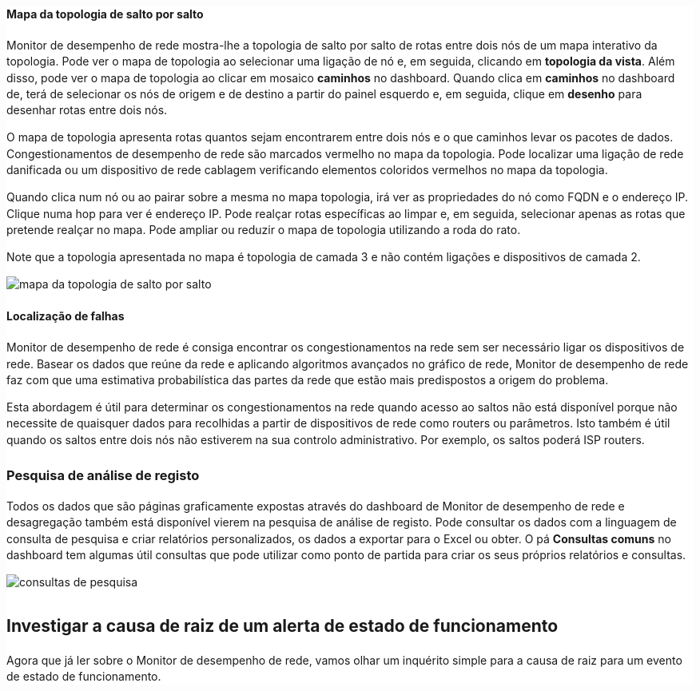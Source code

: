 #### <a name="hop-by-hop-topology-map"></a>Mapa da topologia de salto por salto

Monitor de desempenho de rede mostra-lhe a topologia de salto por salto de rotas entre dois nós de um mapa interativo da topologia. Pode ver o mapa de topologia ao selecionar uma ligação de nó e, em seguida, clicando em **topologia da vista**. Além disso, pode ver o mapa de topologia ao clicar em mosaico **caminhos** no dashboard. Quando clica em **caminhos** no dashboard de, terá de selecionar os nós de origem e de destino a partir do painel esquerdo e, em seguida, clique em **desenho** para desenhar rotas entre dois nós.

O mapa de topologia apresenta rotas quantos sejam encontrarem entre dois nós e o que caminhos levar os pacotes de dados. Congestionamentos de desempenho de rede são marcados vermelho no mapa da topologia. Pode localizar uma ligação de rede danificada ou um dispositivo de rede cablagem verificando elementos coloridos vermelhos no mapa da topologia.

Quando clica num nó ou ao pairar sobre a mesma no mapa topologia, irá ver as propriedades do nó como FQDN e o endereço IP. Clique numa hop para ver é endereço IP. Pode realçar rotas específicas ao limpar e, em seguida, selecionar apenas as rotas que pretende realçar no mapa. Pode ampliar ou reduzir o mapa de topologia utilizando a roda do rato.

Note que a topologia apresentada no mapa é topologia de camada 3 e não contém ligações e dispositivos de camada 2.

![mapa da topologia de salto por salto](./media/log-analytics-network-performance-monitor/npm-topology.png)

#### <a name="fault-localization"></a>Localização de falhas

Monitor de desempenho de rede é consiga encontrar os congestionamentos na rede sem ser necessário ligar os dispositivos de rede. Basear os dados que reúne da rede e aplicando algoritmos avançados no gráfico de rede, Monitor de desempenho de rede faz com que uma estimativa probabilística das partes da rede que estão mais predispostos a origem do problema.

Esta abordagem é útil para determinar os congestionamentos na rede quando acesso ao saltos não está disponível porque não necessite de quaisquer dados para recolhidas a partir de dispositivos de rede como routers ou parâmetros. Isto também é útil quando os saltos entre dois nós não estiverem na sua controlo administrativo. Por exemplo, os saltos poderá ISP routers.

### <a name="log-analytics-search"></a>Pesquisa de análise de registo

Todos os dados que são páginas graficamente expostas através do dashboard de Monitor de desempenho de rede e desagregação também está disponível vierem na pesquisa de análise de registo. Pode consultar os dados com a linguagem de consulta de pesquisa e criar relatórios personalizados, os dados a exportar para o Excel ou obter. O pá **Consultas comuns** no dashboard tem algumas útil consultas que pode utilizar como ponto de partida para criar os seus próprios relatórios e consultas.

![consultas de pesquisa](./media/log-analytics-network-performance-monitor/npm-queries.png)


## <a name="investigate-the-root-cause-of-a-health-alert"></a>Investigar a causa de raiz de um alerta de estado de funcionamento

Agora que já ler sobre o Monitor de desempenho de rede, vamos olhar um inquérito simple para a causa de raiz para um evento de estado de funcionamento.
